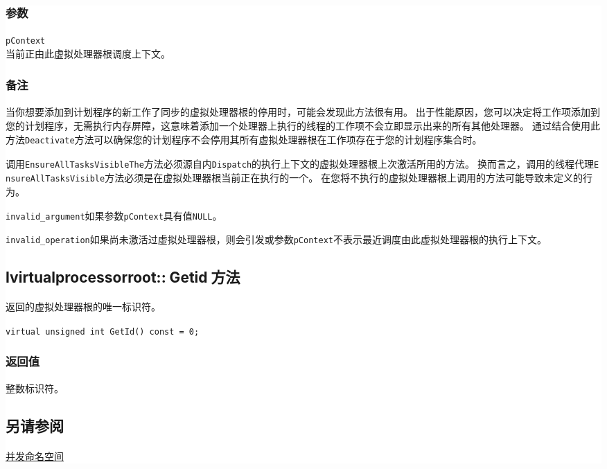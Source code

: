 ### <a name="parameters"></a>参数  
 `pContext`  
 当前正由此虚拟处理器根调度上下文。  
  
### <a name="remarks"></a>备注  
 当你想要添加到计划程序的新工作了同步的虚拟处理器根的停用时，可能会发现此方法很有用。 出于性能原因，您可以决定将工作项添加到您的计划程序，无需执行内存屏障，这意味着添加一个处理器上执行的线程的工作项不会立即显示出来的所有其他处理器。 通过结合使用此方法`Deactivate`方法可以确保您的计划程序不会停用其所有虚拟处理器根在工作项存在于您的计划程序集合时。  
  
 调用`EnsureAllTasksVisibleThe`方法必须源自内`Dispatch`的执行上下文的虚拟处理器根上次激活所用的方法。 换而言之，调用的线程代理`EnsureAllTasksVisible`方法必须是在虚拟处理器根当前正在执行的一个。 在您将不执行的虚拟处理器根上调用的方法可能导致未定义的行为。  
  
 `invalid_argument`如果参数`pContext`具有值`NULL`。  
  
 `invalid_operation`如果尚未激活过虚拟处理器根，则会引发或参数`pContext`不表示最近调度由此虚拟处理器根的执行上下文。  
  
##  <a name="getid"></a>Ivirtualprocessorroot:: Getid 方法  
 返回的虚拟处理器根的唯一标识符。  
  
```
virtual unsigned int GetId() const = 0;
```  
  
### <a name="return-value"></a>返回值  
 整数标识符。  
  
## <a name="see-also"></a>另请参阅  
 [并发命名空间](concurrency-namespace.md)

